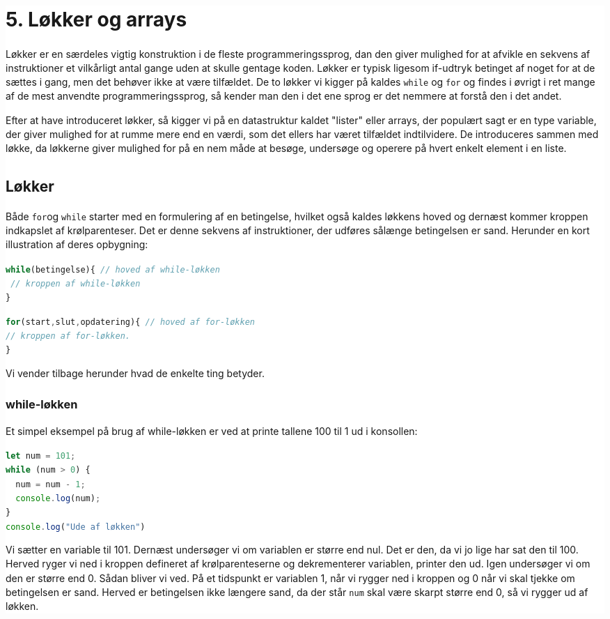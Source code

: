 # 5. Løkker og arrays
Løkker er en særdeles vigtig konstruktion i de fleste programmeringssprog, dan den giver mulighed for at afvikle en sekvens af instruktioner et vilkårligt antal gange uden at skulle gentage koden. Løkker er typisk ligesom if-udtryk betinget af noget for at de sættes i gang, men det behøver ikke at være tilfældet. De to løkker vi kigger på kaldes `while` og `for` og findes i øvrigt i ret mange af de mest anvendte programmeringssprog, så kender man den i det ene sprog er det nemmere at forstå den i det andet. 

Efter at have introduceret løkker, så kigger vi på en datastruktur kaldet "lister" eller arrays, der populært sagt er en type variable, der giver mulighed for at rumme mere end en værdi, som det ellers har været tilfældet indtilvidere. De introduceres sammen med løkke, da løkkerne giver mulighed for på en nem måde at besøge, undersøge og operere på hvert enkelt element i en liste. 

## Løkker
Både `for`og `while` starter med en formulering af en betingelse, hvilket også kaldes løkkens hoved og dernæst kommer kroppen indkapslet af krølparenteser. Det er denne sekvens af instruktioner, der udføres sålænge betingelsen er sand. Herunder en kort illustration af deres opbygning:

```javascript
while(betingelse){ // hoved af while-løkken
 // kroppen af while-løkken
}
```

```javascript
for(start,slut,opdatering){ // hoved af for-løkken
// kroppen af for-løkken.
}
```

Vi vender tilbage herunder hvad de enkelte ting betyder. 


### while-løkken

Et simpel eksempel på brug af  while-løkken er ved at printe tallene 100 til 1 ud i konsollen:


```javascript
let num = 101;
while (num > 0) {
  num = num - 1;
  console.log(num);
}
console.log("Ude af løkken")
```


Vi sætter en variable til 101. Dernæst undersøger vi om variablen er større end nul. Det er den, da vi jo lige har sat den til 100. Herved ryger vi ned i kroppen defineret af krølparenteserne og dekrementerer variablen, printer den ud. Igen undersøger vi om den er større end 0. Sådan bliver vi ved. På et tidspunkt er variablen 1, når vi rygger ned i kroppen og 0 når vi skal tjekke om betingelsen er sand. Herved er betingelsen ikke længere sand, da der står `num` skal være skarpt større end 0, så vi rygger ud af løkken.
